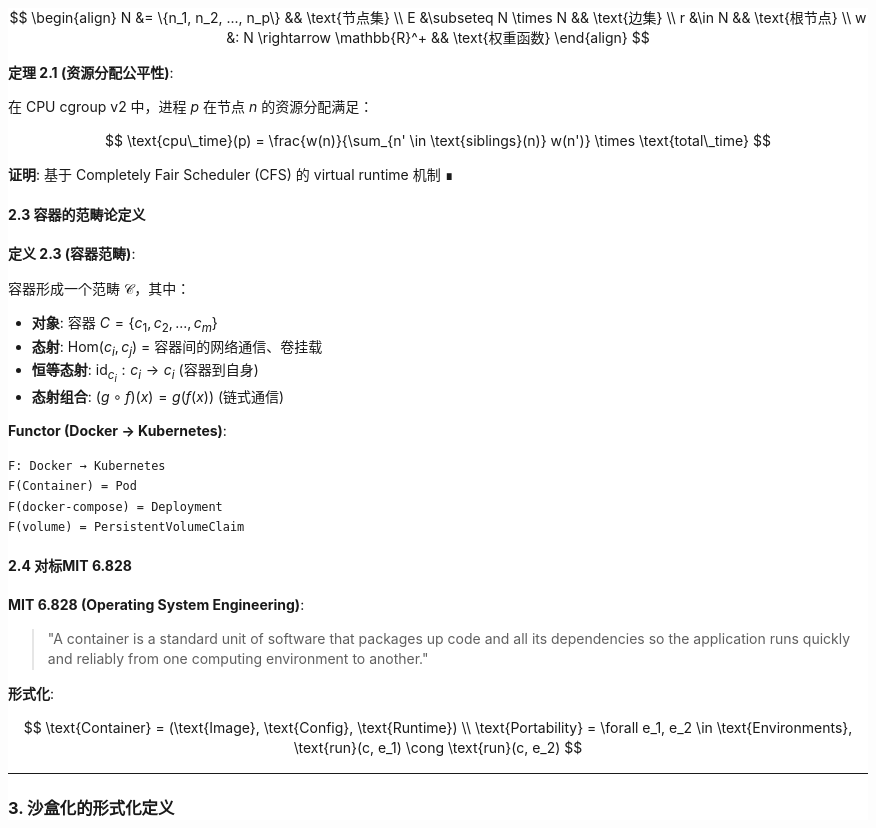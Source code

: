 $$
\begin{align}
N &= \{n_1, n_2, ..., n_p\} && \text{节点集} \\
E &\subseteq N \times N && \text{边集} \\
r &\in N && \text{根节点} \\
w &: N \rightarrow \mathbb{R}^+ && \text{权重函数}
\end{align}
$$

**定理 2.1 (资源分配公平性)**:

在 CPU cgroup v2 中，进程 $p$ 在节点 $n$ 的资源分配满足：

$$
\text{cpu\_time}(p) = \frac{w(n)}{\sum_{n' \in \text{siblings}(n)} w(n')} \times \text{total\_time}
$$

**证明**: 基于 Completely Fair Scheduler (CFS) 的 virtual runtime 机制 ∎

#### 2.3 容器的范畴论定义

**定义 2.3 (容器范畴)**:

容器形成一个范畴 $\mathcal{C}$，其中：

- **对象**: 容器 $C = \{c_1, c_2, ..., c_m\}$
- **态射**: $\text{Hom}(c_i, c_j)$ = 容器间的网络通信、卷挂载
- **恒等态射**: $\text{id}_{c_i}: c_i \rightarrow c_i$ (容器到自身)
- **态射组合**: $(g \circ f)(x) = g(f(x))$ (链式通信)

**Functor (Docker → Kubernetes)**:

```
F: Docker → Kubernetes
F(Container) = Pod
F(docker-compose) = Deployment
F(volume) = PersistentVolumeClaim
```

#### 2.4 对标MIT 6.828

**MIT 6.828 (Operating System Engineering)**:

> "A container is a standard unit of software that packages up code and all its dependencies so the application runs quickly and reliably from one computing environment to another."

**形式化**:

$$
\text{Container} = (\text{Image}, \text{Config}, \text{Runtime}) \\
\text{Portability} = \forall e_1, e_2 \in \text{Environments}, \text{run}(c, e_1) \cong \text{run}(c, e_2)
$$

---

### 3. 沙盒化的形式化定义

